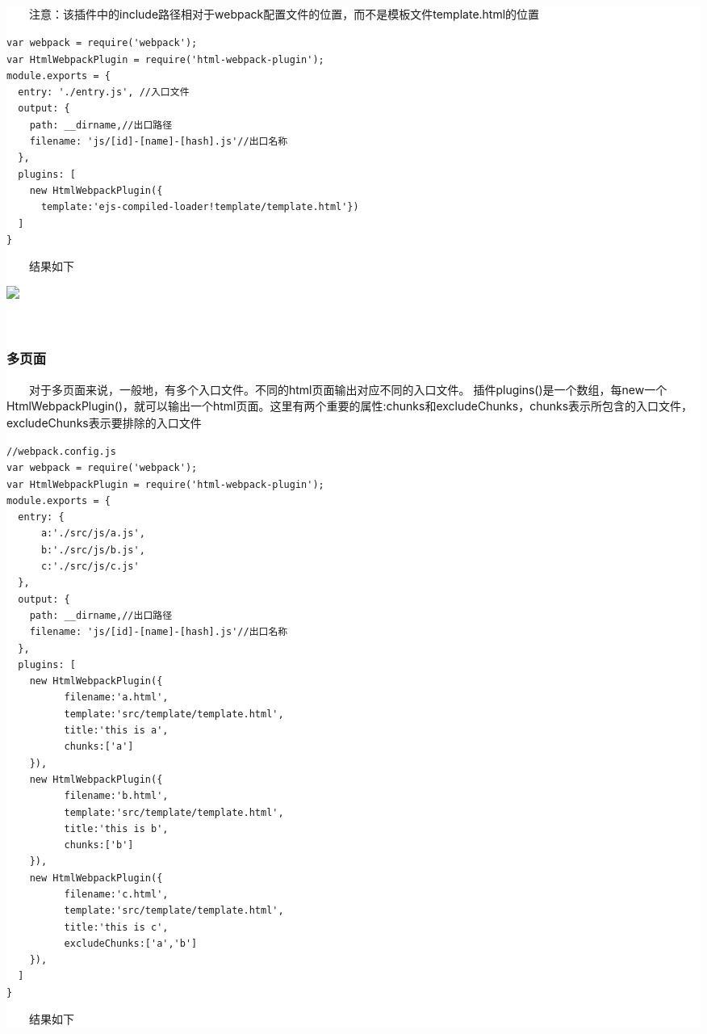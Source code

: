 &emsp;&emsp;注意：该插件中的include路径相对于webpack配置文件的位置，而不是模板文件template.html的位置

```
var webpack = require('webpack');
var HtmlWebpackPlugin = require('html-webpack-plugin');
module.exports = {
  entry: './entry.js', //入口文件
  output: {
    path: __dirname,//出口路径
    filename: 'js/[id]-[name]-[hash].js'//出口名称
  },
  plugins: [
    new HtmlWebpackPlugin({
      template:'ejs-compiled-loader!template/template.html'})
  ]
}
```
&emsp;&emsp;结果如下

![](https://pic.xiaohuochai.site/blog/webpack_d10.png)

 

&nbsp;

### 多页面

&emsp;&emsp;对于多页面来说，一般地，有多个入口文件。不同的html页面输出对应不同的入口文件。 插件plugins()是一个数组，每new一个HtmlWebpackPlugin()，就可以输出一个html页面。这里有两个重要的属性:chunks和excludeChunks，chunks表示所包含的入口文件，excludeChunks表示要排除的入口文件

```
//webpack.config.js
var webpack = require('webpack');
var HtmlWebpackPlugin = require('html-webpack-plugin');
module.exports = {
  entry: {
      a:'./src/js/a.js',
      b:'./src/js/b.js',
      c:'./src/js/c.js'
  },
  output: {
    path: __dirname,//出口路径
    filename: 'js/[id]-[name]-[hash].js'//出口名称
  },
  plugins: [
    new HtmlWebpackPlugin({
          filename:'a.html',
          template:'src/template/template.html',
          title:'this is a',
          chunks:['a']
    }),
    new HtmlWebpackPlugin({
          filename:'b.html',
          template:'src/template/template.html',
          title:'this is b',
          chunks:['b']
    }),
    new HtmlWebpackPlugin({
          filename:'c.html',
          template:'src/template/template.html',
          title:'this is c',
          excludeChunks:['a','b']
    }),    
  ]
}
```
&emsp;&emsp;结果如下